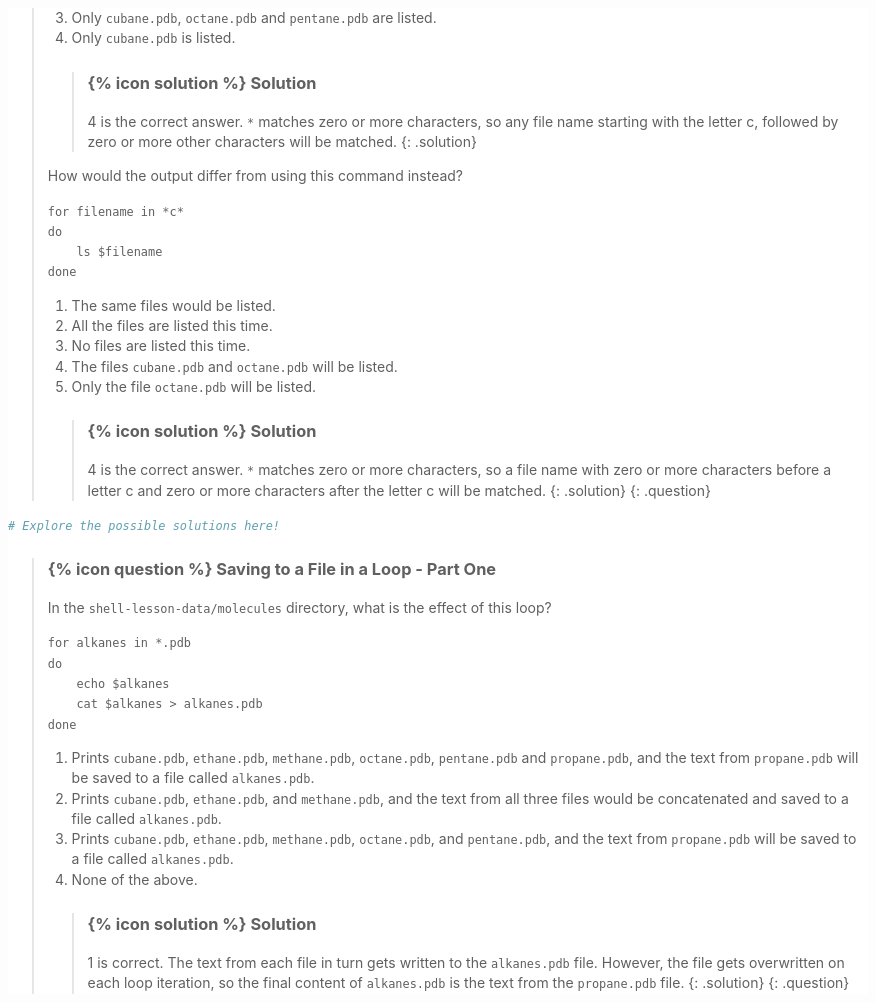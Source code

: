 > 3.  Only `cubane.pdb`, `octane.pdb` and `pentane.pdb` are listed.
> 4.  Only `cubane.pdb` is listed.
>
> > ### {% icon solution %} Solution
> > 4 is the correct answer. `*` matches zero or more characters, so any file name starting with
> > the letter c, followed by zero or more other characters will be matched.
> {: .solution}
>
> How would the output differ from using this command instead?
>
> ```
> for filename in *c*
> do
>     ls $filename
> done
> ```
>
> 1.  The same files would be listed.
> 2.  All the files are listed this time.
> 3.  No files are listed this time.
> 4.  The files `cubane.pdb` and `octane.pdb` will be listed.
> 5.  Only the file `octane.pdb` will be listed.
>
> > ### {% icon solution %} Solution
> > 4 is the correct answer. `*` matches zero or more characters, so a file name with zero or more
> > characters before a letter c and zero or more characters after the letter c will be matched.
> {: .solution}
{: .question}

```bash
# Explore the possible solutions here!
```

> ### {% icon question %} Saving to a File in a Loop - Part One
>
> In the `shell-lesson-data/molecules` directory, what is the effect of this loop?
>
> ```
> for alkanes in *.pdb
> do
>     echo $alkanes
>     cat $alkanes > alkanes.pdb
> done
> ```
>
> 1.  Prints `cubane.pdb`, `ethane.pdb`, `methane.pdb`, `octane.pdb`, `pentane.pdb` and
>    `propane.pdb`, and the text from `propane.pdb` will be saved to a file called `alkanes.pdb`.
> 2.  Prints `cubane.pdb`, `ethane.pdb`, and `methane.pdb`, and the text from all three files
>     would be concatenated and saved to a file called `alkanes.pdb`.
> 3.  Prints `cubane.pdb`, `ethane.pdb`, `methane.pdb`, `octane.pdb`, and `pentane.pdb`,
>     and the text from `propane.pdb` will be saved to a file called `alkanes.pdb`.
> 4.  None of the above.
>
> > ### {% icon solution %} Solution
> > 1 is correct. The text from each file in turn gets written to the `alkanes.pdb` file.
> > However, the file gets overwritten on each loop iteration, so the final content of `alkanes.pdb`
> > is the text from the `propane.pdb` file.
> {: .solution}
{: .question}
